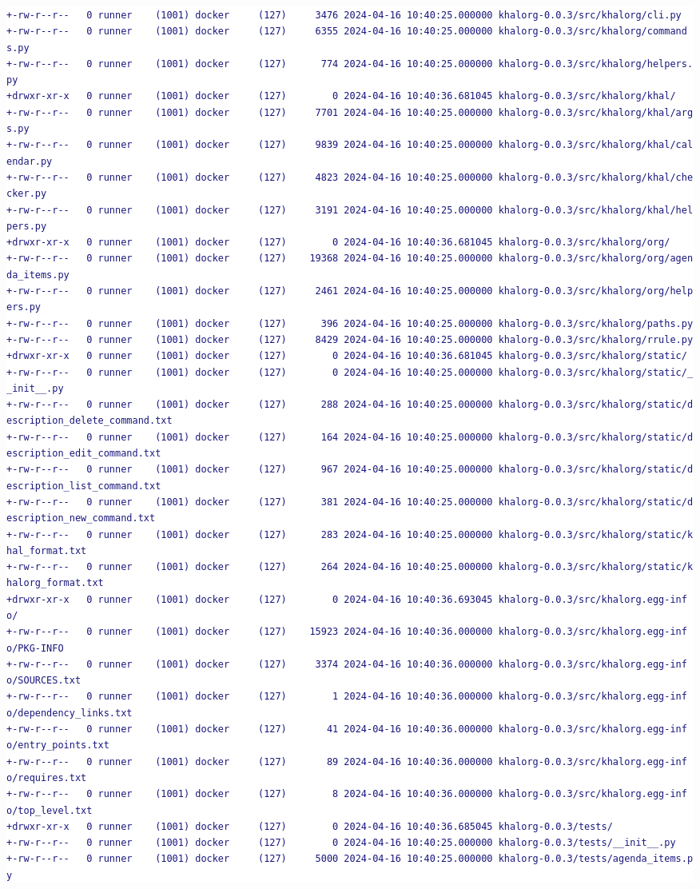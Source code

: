 ```diff
+-rw-r--r--   0 runner    (1001) docker     (127)     3476 2024-04-16 10:40:25.000000 khalorg-0.0.3/src/khalorg/cli.py
+-rw-r--r--   0 runner    (1001) docker     (127)     6355 2024-04-16 10:40:25.000000 khalorg-0.0.3/src/khalorg/commands.py
+-rw-r--r--   0 runner    (1001) docker     (127)      774 2024-04-16 10:40:25.000000 khalorg-0.0.3/src/khalorg/helpers.py
+drwxr-xr-x   0 runner    (1001) docker     (127)        0 2024-04-16 10:40:36.681045 khalorg-0.0.3/src/khalorg/khal/
+-rw-r--r--   0 runner    (1001) docker     (127)     7701 2024-04-16 10:40:25.000000 khalorg-0.0.3/src/khalorg/khal/args.py
+-rw-r--r--   0 runner    (1001) docker     (127)     9839 2024-04-16 10:40:25.000000 khalorg-0.0.3/src/khalorg/khal/calendar.py
+-rw-r--r--   0 runner    (1001) docker     (127)     4823 2024-04-16 10:40:25.000000 khalorg-0.0.3/src/khalorg/khal/checker.py
+-rw-r--r--   0 runner    (1001) docker     (127)     3191 2024-04-16 10:40:25.000000 khalorg-0.0.3/src/khalorg/khal/helpers.py
+drwxr-xr-x   0 runner    (1001) docker     (127)        0 2024-04-16 10:40:36.681045 khalorg-0.0.3/src/khalorg/org/
+-rw-r--r--   0 runner    (1001) docker     (127)    19368 2024-04-16 10:40:25.000000 khalorg-0.0.3/src/khalorg/org/agenda_items.py
+-rw-r--r--   0 runner    (1001) docker     (127)     2461 2024-04-16 10:40:25.000000 khalorg-0.0.3/src/khalorg/org/helpers.py
+-rw-r--r--   0 runner    (1001) docker     (127)      396 2024-04-16 10:40:25.000000 khalorg-0.0.3/src/khalorg/paths.py
+-rw-r--r--   0 runner    (1001) docker     (127)     8429 2024-04-16 10:40:25.000000 khalorg-0.0.3/src/khalorg/rrule.py
+drwxr-xr-x   0 runner    (1001) docker     (127)        0 2024-04-16 10:40:36.681045 khalorg-0.0.3/src/khalorg/static/
+-rw-r--r--   0 runner    (1001) docker     (127)        0 2024-04-16 10:40:25.000000 khalorg-0.0.3/src/khalorg/static/__init__.py
+-rw-r--r--   0 runner    (1001) docker     (127)      288 2024-04-16 10:40:25.000000 khalorg-0.0.3/src/khalorg/static/description_delete_command.txt
+-rw-r--r--   0 runner    (1001) docker     (127)      164 2024-04-16 10:40:25.000000 khalorg-0.0.3/src/khalorg/static/description_edit_command.txt
+-rw-r--r--   0 runner    (1001) docker     (127)      967 2024-04-16 10:40:25.000000 khalorg-0.0.3/src/khalorg/static/description_list_command.txt
+-rw-r--r--   0 runner    (1001) docker     (127)      381 2024-04-16 10:40:25.000000 khalorg-0.0.3/src/khalorg/static/description_new_command.txt
+-rw-r--r--   0 runner    (1001) docker     (127)      283 2024-04-16 10:40:25.000000 khalorg-0.0.3/src/khalorg/static/khal_format.txt
+-rw-r--r--   0 runner    (1001) docker     (127)      264 2024-04-16 10:40:25.000000 khalorg-0.0.3/src/khalorg/static/khalorg_format.txt
+drwxr-xr-x   0 runner    (1001) docker     (127)        0 2024-04-16 10:40:36.693045 khalorg-0.0.3/src/khalorg.egg-info/
+-rw-r--r--   0 runner    (1001) docker     (127)    15923 2024-04-16 10:40:36.000000 khalorg-0.0.3/src/khalorg.egg-info/PKG-INFO
+-rw-r--r--   0 runner    (1001) docker     (127)     3374 2024-04-16 10:40:36.000000 khalorg-0.0.3/src/khalorg.egg-info/SOURCES.txt
+-rw-r--r--   0 runner    (1001) docker     (127)        1 2024-04-16 10:40:36.000000 khalorg-0.0.3/src/khalorg.egg-info/dependency_links.txt
+-rw-r--r--   0 runner    (1001) docker     (127)       41 2024-04-16 10:40:36.000000 khalorg-0.0.3/src/khalorg.egg-info/entry_points.txt
+-rw-r--r--   0 runner    (1001) docker     (127)       89 2024-04-16 10:40:36.000000 khalorg-0.0.3/src/khalorg.egg-info/requires.txt
+-rw-r--r--   0 runner    (1001) docker     (127)        8 2024-04-16 10:40:36.000000 khalorg-0.0.3/src/khalorg.egg-info/top_level.txt
+drwxr-xr-x   0 runner    (1001) docker     (127)        0 2024-04-16 10:40:36.685045 khalorg-0.0.3/tests/
+-rw-r--r--   0 runner    (1001) docker     (127)        0 2024-04-16 10:40:25.000000 khalorg-0.0.3/tests/__init__.py
+-rw-r--r--   0 runner    (1001) docker     (127)     5000 2024-04-16 10:40:25.000000 khalorg-0.0.3/tests/agenda_items.py
```